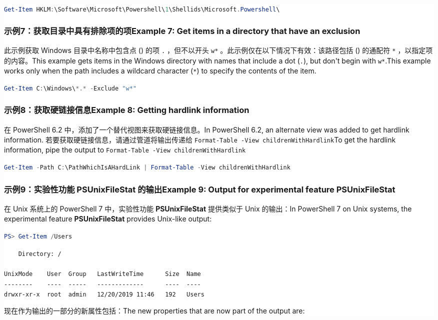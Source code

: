 ```powershell
Get-Item HKLM:\Software\Microsoft\Powershell\1\Shellids\Microsoft.Powershell\
```

### <span data-ttu-id="b4c43-135">示例7：获取目录中具有排除项的项</span><span class="sxs-lookup"><span data-stu-id="b4c43-135">Example 7: Get items in a directory that have an exclusion</span></span>

<span data-ttu-id="b4c43-136">此示例获取 Windows 目录中名称中包含点 () 的项 `.` ，但不以开头 `w*` 。此示例仅在以下情况下有效：该路径包括 () 的通配符 `*` ，以指定项的内容。</span><span class="sxs-lookup"><span data-stu-id="b4c43-136">This example gets items in the Windows directory with names that include a dot (`.`), but don't begin with `w*`.This example works only when the path includes a wildcard character (`*`) to specify the contents of the item.</span></span>

```powershell
Get-Item C:\Windows\*.* -Exclude "w*"
```

### <span data-ttu-id="b4c43-137">示例8：获取硬链接信息</span><span class="sxs-lookup"><span data-stu-id="b4c43-137">Example 8: Getting hardlink information</span></span>

<span data-ttu-id="b4c43-138">在 PowerShell 6.2 中，添加了一个替代视图来获取硬链接信息。</span><span class="sxs-lookup"><span data-stu-id="b4c43-138">In PowerShell 6.2, an alternate view was added to get hardlink information.</span></span> <span data-ttu-id="b4c43-139">若要获取硬链接信息，请通过管道将输出传递给 `Format-Table -View childrenWithHardlink`</span><span class="sxs-lookup"><span data-stu-id="b4c43-139">To get the hardlink information, pipe the output to `Format-Table -View childrenWithHardlink`</span></span>

```powershell
Get-Item -Path C:\PathWhichIsAHardLink | Format-Table -View childrenWithHardlink
```

### <span data-ttu-id="b4c43-140">示例9：实验性功能 PSUnixFileStat 的输出</span><span class="sxs-lookup"><span data-stu-id="b4c43-140">Example 9: Output for experimental feature PSUnixFileStat</span></span>

<span data-ttu-id="b4c43-141">在 Unix 系统上的 PowerShell 7 中，实验性功能 **PSUnixFileStat** 提供类似于 Unix 的输出：</span><span class="sxs-lookup"><span data-stu-id="b4c43-141">In PowerShell 7 on Unix systems, the experimental feature **PSUnixFileStat** provides Unix-like output:</span></span>

```powershell
PS> Get-Item /Users
```

```Output
    Directory: /

UnixMode    User  Group   LastWriteTime      Size  Name
--------    ----  -----   -------------      ----  ----
drwxr-xr-x  root  admin   12/20/2019 11:46   192   Users
```

<span data-ttu-id="b4c43-142">现在作为输出的一部分的新属性包括：</span><span class="sxs-lookup"><span data-stu-id="b4c43-142">The new properties that are now part of the output are:</span></span>
